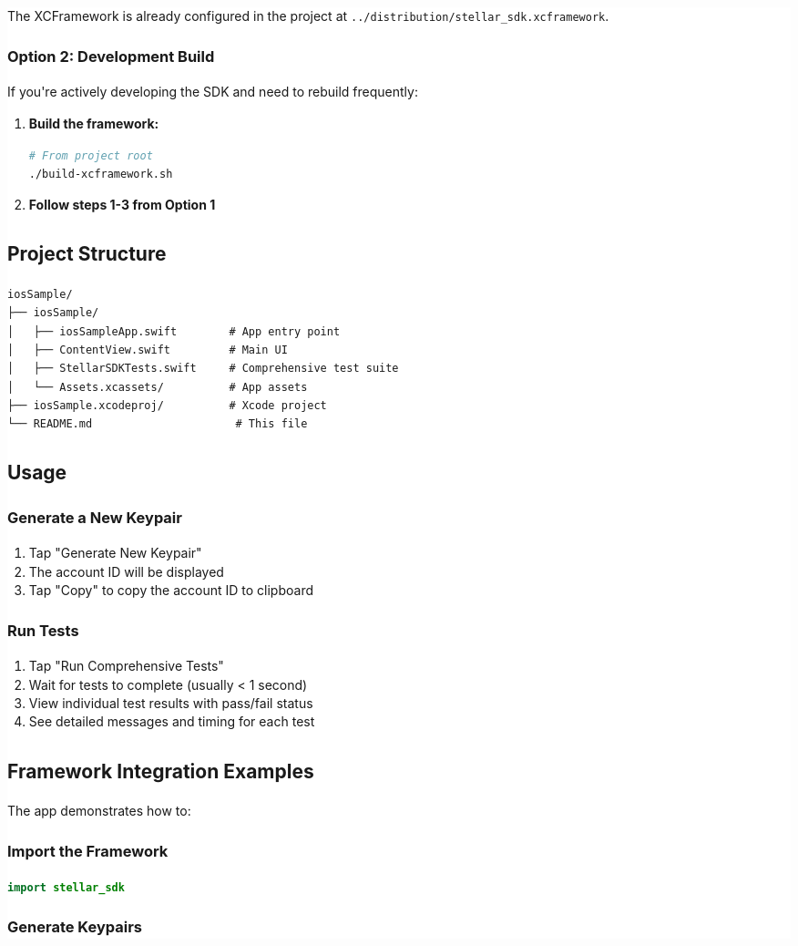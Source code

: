 The XCFramework is already configured in the project at `../distribution/stellar_sdk.xcframework`.

### Option 2: Development Build

If you're actively developing the SDK and need to rebuild frequently:

1. **Build the framework:**
   ```bash
   # From project root
   ./build-xcframework.sh
   ```

2. **Follow steps 1-3 from Option 1**

## Project Structure

```
iosSample/
├── iosSample/
│   ├── iosSampleApp.swift        # App entry point
│   ├── ContentView.swift         # Main UI
│   ├── StellarSDKTests.swift     # Comprehensive test suite
│   └── Assets.xcassets/          # App assets
├── iosSample.xcodeproj/          # Xcode project
└── README.md                      # This file
```

## Usage

### Generate a New Keypair

1. Tap "Generate New Keypair"
2. The account ID will be displayed
3. Tap "Copy" to copy the account ID to clipboard

### Run Tests

1. Tap "Run Comprehensive Tests"
2. Wait for tests to complete (usually < 1 second)
3. View individual test results with pass/fail status
4. See detailed messages and timing for each test

## Framework Integration Examples

The app demonstrates how to:

### Import the Framework

```swift
import stellar_sdk
```

### Generate Keypairs
